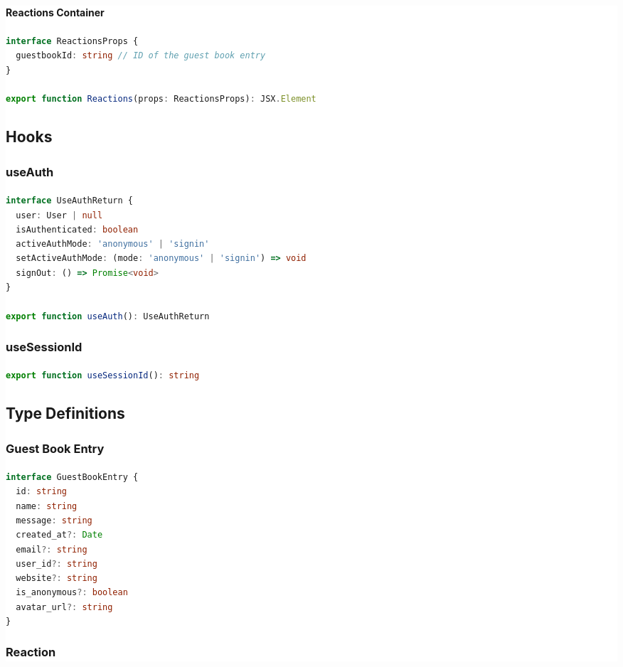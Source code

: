 #### Reactions Container

```typescript
interface ReactionsProps {
  guestbookId: string // ID of the guest book entry
}

export function Reactions(props: ReactionsProps): JSX.Element
```

## Hooks

### useAuth

```typescript
interface UseAuthReturn {
  user: User | null
  isAuthenticated: boolean
  activeAuthMode: 'anonymous' | 'signin'
  setActiveAuthMode: (mode: 'anonymous' | 'signin') => void
  signOut: () => Promise<void>
}

export function useAuth(): UseAuthReturn
```

### useSessionId

```typescript
export function useSessionId(): string
```

## Type Definitions

### Guest Book Entry

```typescript
interface GuestBookEntry {
  id: string
  name: string
  message: string
  created_at?: Date
  email?: string
  user_id?: string
  website?: string
  is_anonymous?: boolean
  avatar_url?: string
}
```

### Reaction
